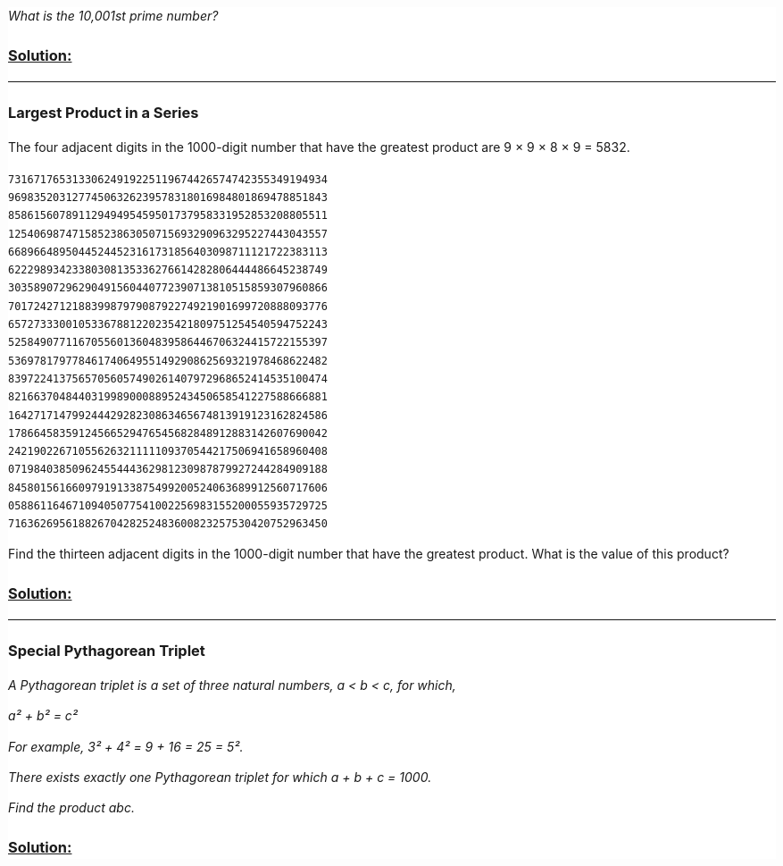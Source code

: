 _What is the 10,001st prime number?_

### [Solution:](p007.py)


------------------------------------------------
### Largest Product in a Series

The four adjacent digits in the 1000-digit number that have the 
greatest product are 9 × 9 × 8 × 9 = 5832.

```
73167176531330624919225119674426574742355349194934
96983520312774506326239578318016984801869478851843
85861560789112949495459501737958331952853208805511
12540698747158523863050715693290963295227443043557
66896648950445244523161731856403098711121722383113
62229893423380308135336276614282806444486645238749
30358907296290491560440772390713810515859307960866
70172427121883998797908792274921901699720888093776
65727333001053367881220235421809751254540594752243
52584907711670556013604839586446706324415722155397
53697817977846174064955149290862569321978468622482
83972241375657056057490261407972968652414535100474
82166370484403199890008895243450658541227588666881
16427171479924442928230863465674813919123162824586
17866458359124566529476545682848912883142607690042
24219022671055626321111109370544217506941658960408
07198403850962455444362981230987879927244284909188
84580156166097919133875499200524063689912560717606
05886116467109405077541002256983155200055935729725
71636269561882670428252483600823257530420752963450
```

Find the thirteen adjacent digits in the 1000-digit number that have 
the greatest product. What is the value of this product?

### [Solution:](p008.py)


------------------------------------------------
### Special Pythagorean Triplet

_A Pythagorean triplet is a set of three natural numbers, a < b < c, 
for which,_

_a² + b² = c²_

_For example, 3² + 4² = 9 + 16 = 25 = 5²._

_There exists exactly one Pythagorean triplet for which a + b + c = 1000._

_Find the product abc._

### [Solution:](p009.py)
